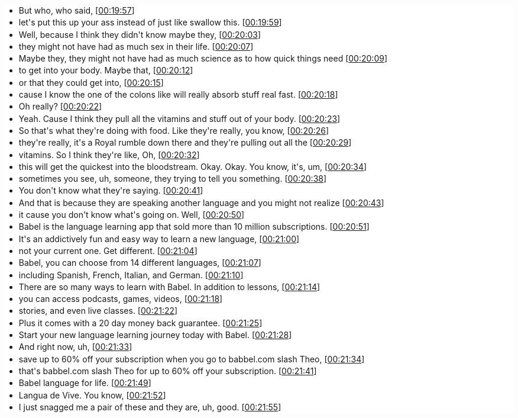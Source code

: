 *  But who, who said, [[00:19:57](https://www.youtube.com/watch?v=Z9I6xGzsBlo&t=1197.72s)]
*  let's put this up your ass instead of just like swallow this. [[00:19:59](https://www.youtube.com/watch?v=Z9I6xGzsBlo&t=1199.92s)]
*  Well, because I think they didn't know maybe they, [[00:20:03](https://www.youtube.com/watch?v=Z9I6xGzsBlo&t=1203.76s)]
*  they might not have had as much sex in their life. [[00:20:07](https://www.youtube.com/watch?v=Z9I6xGzsBlo&t=1207.16s)]
*  Maybe they, they might not have had as much science as to how quick things need [[00:20:09](https://www.youtube.com/watch?v=Z9I6xGzsBlo&t=1209.46s)]
*  to get into your body. Maybe that, [[00:20:12](https://www.youtube.com/watch?v=Z9I6xGzsBlo&t=1212.9s)]
*  or that they could get into, [[00:20:15](https://www.youtube.com/watch?v=Z9I6xGzsBlo&t=1215.26s)]
*  cause I know the one of the colons like will really absorb stuff real fast. [[00:20:18](https://www.youtube.com/watch?v=Z9I6xGzsBlo&t=1218.02s)]
*  Oh really? [[00:20:22](https://www.youtube.com/watch?v=Z9I6xGzsBlo&t=1222.3400000000001s)]
*  Yeah. Cause I think they pull all the vitamins and stuff out of your body. [[00:20:23](https://www.youtube.com/watch?v=Z9I6xGzsBlo&t=1223.18s)]
*  So that's what they're doing with food. Like they're really, you know, [[00:20:26](https://www.youtube.com/watch?v=Z9I6xGzsBlo&t=1226.66s)]
*  they're really, it's a Royal rumble down there and they're pulling out all the [[00:20:29](https://www.youtube.com/watch?v=Z9I6xGzsBlo&t=1229.5800000000002s)]
*  vitamins. So I think they're like, Oh, [[00:20:32](https://www.youtube.com/watch?v=Z9I6xGzsBlo&t=1232.26s)]
*  this will get the quickest into the bloodstream. Okay. Okay. You know, it's, um, [[00:20:34](https://www.youtube.com/watch?v=Z9I6xGzsBlo&t=1234.0600000000002s)]
*  sometimes you see, uh, someone, they trying to tell you something. [[00:20:38](https://www.youtube.com/watch?v=Z9I6xGzsBlo&t=1238.5s)]
*  You don't know what they're saying. [[00:20:41](https://www.youtube.com/watch?v=Z9I6xGzsBlo&t=1241.56s)]
*  And that is because they are speaking another language and you might not realize [[00:20:43](https://www.youtube.com/watch?v=Z9I6xGzsBlo&t=1243.8s)]
*  it cause you don't know what's going on. Well, [[00:20:50](https://www.youtube.com/watch?v=Z9I6xGzsBlo&t=1250.08s)]
*  Babel is the language learning app that sold more than 10 million subscriptions. [[00:20:51](https://www.youtube.com/watch?v=Z9I6xGzsBlo&t=1251.96s)]
*  It's an addictively fun and easy way to learn a new language, [[00:21:00](https://www.youtube.com/watch?v=Z9I6xGzsBlo&t=1260.16s)]
*  not your current one. Get different. [[00:21:04](https://www.youtube.com/watch?v=Z9I6xGzsBlo&t=1264.6s)]
*  Babel, you can choose from 14 different languages, [[00:21:07](https://www.youtube.com/watch?v=Z9I6xGzsBlo&t=1267.02s)]
*  including Spanish, French, Italian, and German. [[00:21:10](https://www.youtube.com/watch?v=Z9I6xGzsBlo&t=1270.82s)]
*  There are so many ways to learn with Babel. In addition to lessons, [[00:21:14](https://www.youtube.com/watch?v=Z9I6xGzsBlo&t=1274.7s)]
*  you can access podcasts, games, videos, [[00:21:18](https://www.youtube.com/watch?v=Z9I6xGzsBlo&t=1278.82s)]
*  stories, and even live classes. [[00:21:22](https://www.youtube.com/watch?v=Z9I6xGzsBlo&t=1282.5s)]
*  Plus it comes with a 20 day money back guarantee. [[00:21:25](https://www.youtube.com/watch?v=Z9I6xGzsBlo&t=1285.46s)]
*  Start your new language learning journey today with Babel. [[00:21:28](https://www.youtube.com/watch?v=Z9I6xGzsBlo&t=1288.06s)]
*  And right now, uh, [[00:21:33](https://www.youtube.com/watch?v=Z9I6xGzsBlo&t=1293.1599999999999s)]
*  save up to 60% off your subscription when you go to babbel.com slash Theo, [[00:21:34](https://www.youtube.com/watch?v=Z9I6xGzsBlo&t=1294.72s)]
*  that's babbel.com slash Theo for up to 60% off your subscription. [[00:21:41](https://www.youtube.com/watch?v=Z9I6xGzsBlo&t=1301.52s)]
*  Babel language for life. [[00:21:49](https://www.youtube.com/watch?v=Z9I6xGzsBlo&t=1309.72s)]
*  Langua de Vive. You know, [[00:21:52](https://www.youtube.com/watch?v=Z9I6xGzsBlo&t=1312.72s)]
*  I just snagged me a pair of these and they are, uh, good. [[00:21:55](https://www.youtube.com/watch?v=Z9I6xGzsBlo&t=1315.72s)]